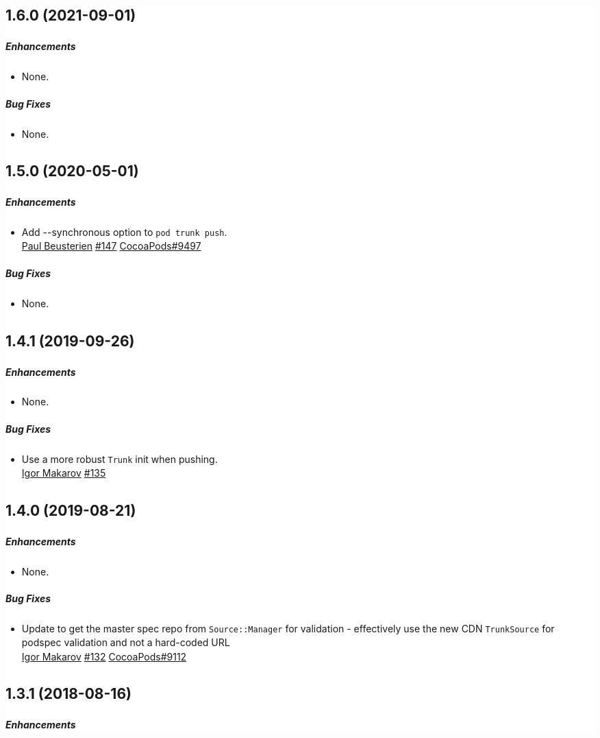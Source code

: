 ## 1.6.0 (2021-09-01)

##### Enhancements

- None.

##### Bug Fixes

- None.

## 1.5.0 (2020-05-01)

##### Enhancements

- Add --synchronous option to `pod trunk push`.  
  [Paul Beusterien](https://github.com/paulb777)
  [#147](https://github.com/CocoaPods/cocoapods-trunk/pull/147)
  [CocoaPods#9497](https://github.com/CocoaPods/CocoaPods/issues/9497)

##### Bug Fixes

- None.

## 1.4.1 (2019-09-26)

##### Enhancements

- None.

##### Bug Fixes

- Use a more robust `Trunk` init when pushing.  
  [Igor Makarov](https://github.com/igor-makarov)
  [#135](https://github.com/CocoaPods/cocoapods-trunk/pull/135)

## 1.4.0 (2019-08-21)

##### Enhancements

- None.

##### Bug Fixes

- Update to get the master spec repo from `Source::Manager` for validation - effectively
  use the new CDN `TrunkSource` for podspec validation and not a hard-coded URL  
  [Igor Makarov](https://github.com/igor-makarov)
  [#132](https://github.com/CocoaPods/cocoapods-trunk/pull/132)
  [CocoaPods#9112](https://github.com/CocoaPods/CocoaPods/issues/9112)

## 1.3.1 (2018-08-16)

##### Enhancements
